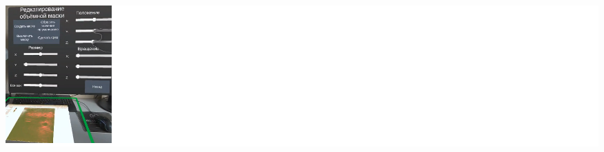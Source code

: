   <img src="https://github.com/Dmitriy-OLW/AR-Project-Sezriv-Ralizonki/blob/main/Resourses/Screnshots/ScrenShot%20(13).png" height="200" />
</div>
